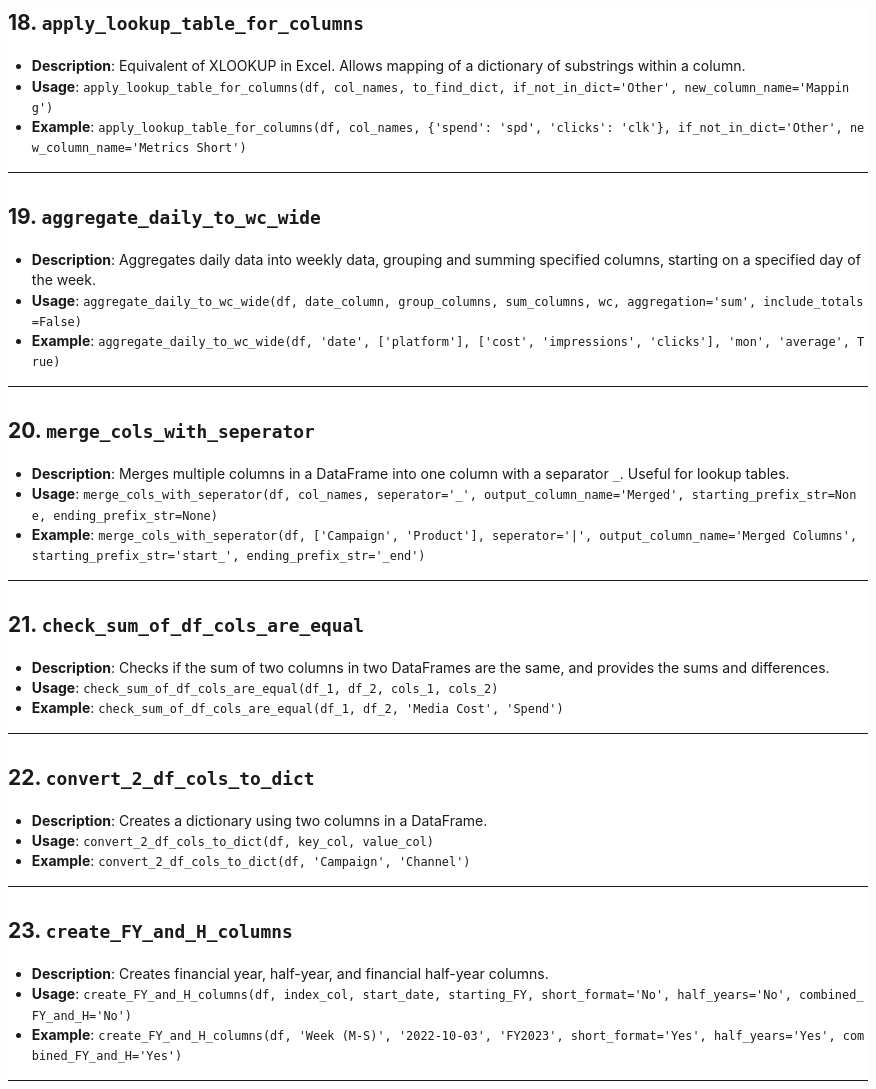 
## 18. `apply_lookup_table_for_columns`
- **Description**: Equivalent of XLOOKUP in Excel. Allows mapping of a dictionary of substrings within a column.
- **Usage**: `apply_lookup_table_for_columns(df, col_names, to_find_dict, if_not_in_dict='Other', new_column_name='Mapping')`
- **Example**: `apply_lookup_table_for_columns(df, col_names, {'spend': 'spd', 'clicks': 'clk'}, if_not_in_dict='Other', new_column_name='Metrics Short')`

---

## 19. `aggregate_daily_to_wc_wide`
- **Description**: Aggregates daily data into weekly data, grouping and summing specified columns, starting on a specified day of the week.
- **Usage**: `aggregate_daily_to_wc_wide(df, date_column, group_columns, sum_columns, wc, aggregation='sum', include_totals=False)`
- **Example**: `aggregate_daily_to_wc_wide(df, 'date', ['platform'], ['cost', 'impressions', 'clicks'], 'mon', 'average', True)`

---

## 20. `merge_cols_with_seperator`
- **Description**: Merges multiple columns in a DataFrame into one column with a separator `_`. Useful for lookup tables.
- **Usage**: `merge_cols_with_seperator(df, col_names, seperator='_', output_column_name='Merged', starting_prefix_str=None, ending_prefix_str=None)`
- **Example**: `merge_cols_with_seperator(df, ['Campaign', 'Product'], seperator='|', output_column_name='Merged Columns', starting_prefix_str='start_', ending_prefix_str='_end')`

---

## 21. `check_sum_of_df_cols_are_equal`
- **Description**: Checks if the sum of two columns in two DataFrames are the same, and provides the sums and differences.
- **Usage**: `check_sum_of_df_cols_are_equal(df_1, df_2, cols_1, cols_2)`
- **Example**: `check_sum_of_df_cols_are_equal(df_1, df_2, 'Media Cost', 'Spend')`

---

## 22. `convert_2_df_cols_to_dict`
- **Description**: Creates a dictionary using two columns in a DataFrame.
- **Usage**: `convert_2_df_cols_to_dict(df, key_col, value_col)`
- **Example**: `convert_2_df_cols_to_dict(df, 'Campaign', 'Channel')`

---

## 23. `create_FY_and_H_columns`
- **Description**: Creates financial year, half-year, and financial half-year columns.
- **Usage**: `create_FY_and_H_columns(df, index_col, start_date, starting_FY, short_format='No', half_years='No', combined_FY_and_H='No')`
- **Example**: `create_FY_and_H_columns(df, 'Week (M-S)', '2022-10-03', 'FY2023', short_format='Yes', half_years='Yes', combined_FY_and_H='Yes')`

---